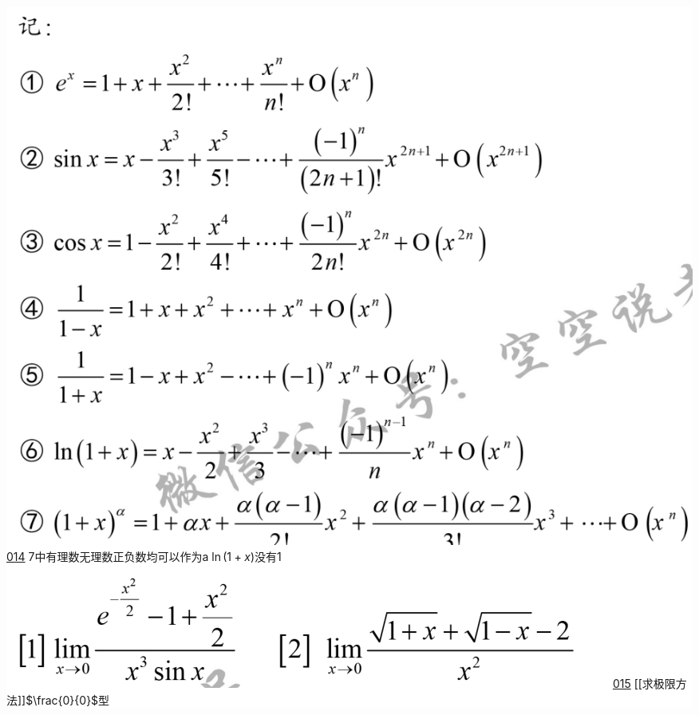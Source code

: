 ![](Attachment/20220824202253.png)
	[014](bookxnotepro://opennote/?nb={214cb125-5d23-4d98-a6be-193ff2248daa}&book=b031d6b3dcd76797850d98a4b61794f8&page=13&x=262&y=609&id=6720&uuid=82266effa3eccab65a3dd4f617166cd1)
	7中有理数无理数正负数均可以作为a
	$\ln(1+x)$没有1


![](Attachment/20220824202537.png)
	![](Attachment/20220824202540.png)
	[015](bookxnotepro://opennote/?nb={214cb125-5d23-4d98-a6be-193ff2248daa}&book=b031d6b3dcd76797850d98a4b61794f8&page=14&x=138&y=106&id=6721&uuid=9e51b87b900cdf9e0f60d7e2db06bb0c) 
	[[求极限方法]]$\frac{0}{0}$型
